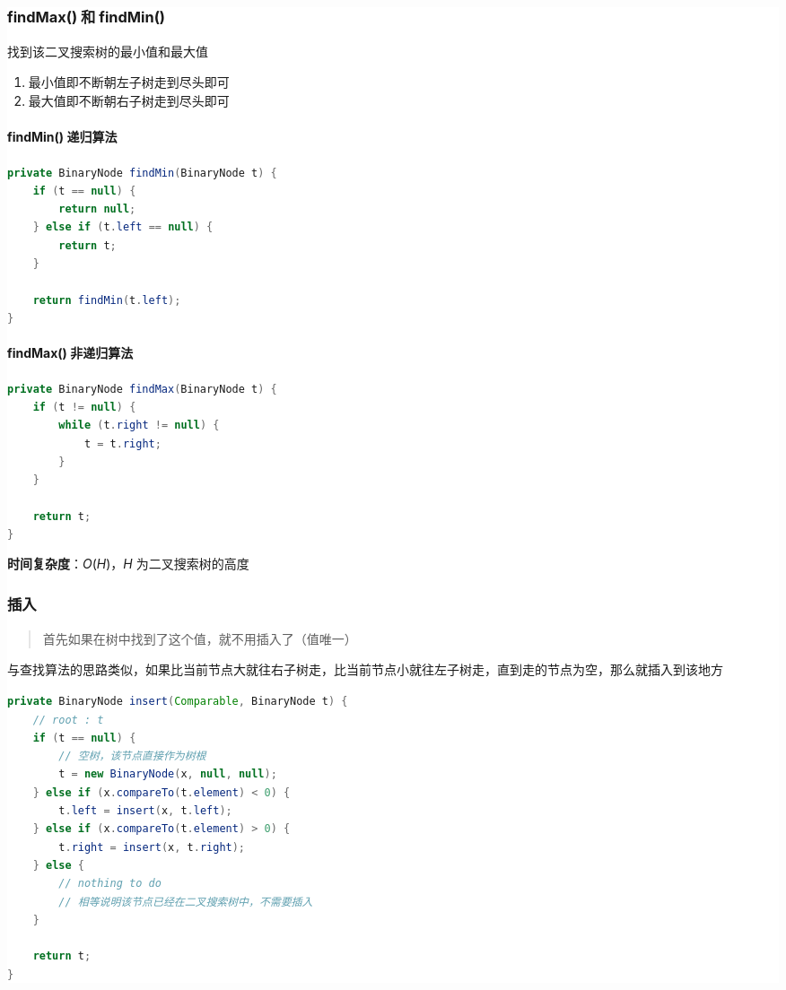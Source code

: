 ### findMax() 和 findMin()

找到该二叉搜索树的最小值和最大值

1. 最小值即不断朝左子树走到尽头即可
2. 最大值即不断朝右子树走到尽头即可

#### findMin() 递归算法

```java
private BinaryNode findMin(BinaryNode t) {
    if (t == null) {
        return null;
    } else if (t.left == null) {
        return t;
    }
    
    return findMin(t.left);
}
```

#### findMax() 非递归算法

```java
private BinaryNode findMax(BinaryNode t) {
    if (t != null) {
        while (t.right != null) {
            t = t.right;
        }
    }
    
    return t;
}
```

**时间复杂度**：$O(H)$，$H$ 为二叉搜索树的高度



### 插入

> 首先如果在树中找到了这个值，就不用插入了（值唯一）

与查找算法的思路类似，如果比当前节点大就往右子树走，比当前节点小就往左子树走，直到走的节点为空，那么就插入到该地方

```java
private BinaryNode insert(Comparable, BinaryNode t) {
    // root : t
    if (t == null) {
        // 空树，该节点直接作为树根
        t = new BinaryNode(x, null, null);
    } else if (x.compareTo(t.element) < 0) {
        t.left = insert(x, t.left);
    } else if (x.compareTo(t.element) > 0) {
        t.right = insert(x, t.right);
    } else {
        // nothing to do
        // 相等说明该节点已经在二叉搜索树中，不需要插入
    }
    
    return t;
}
```
